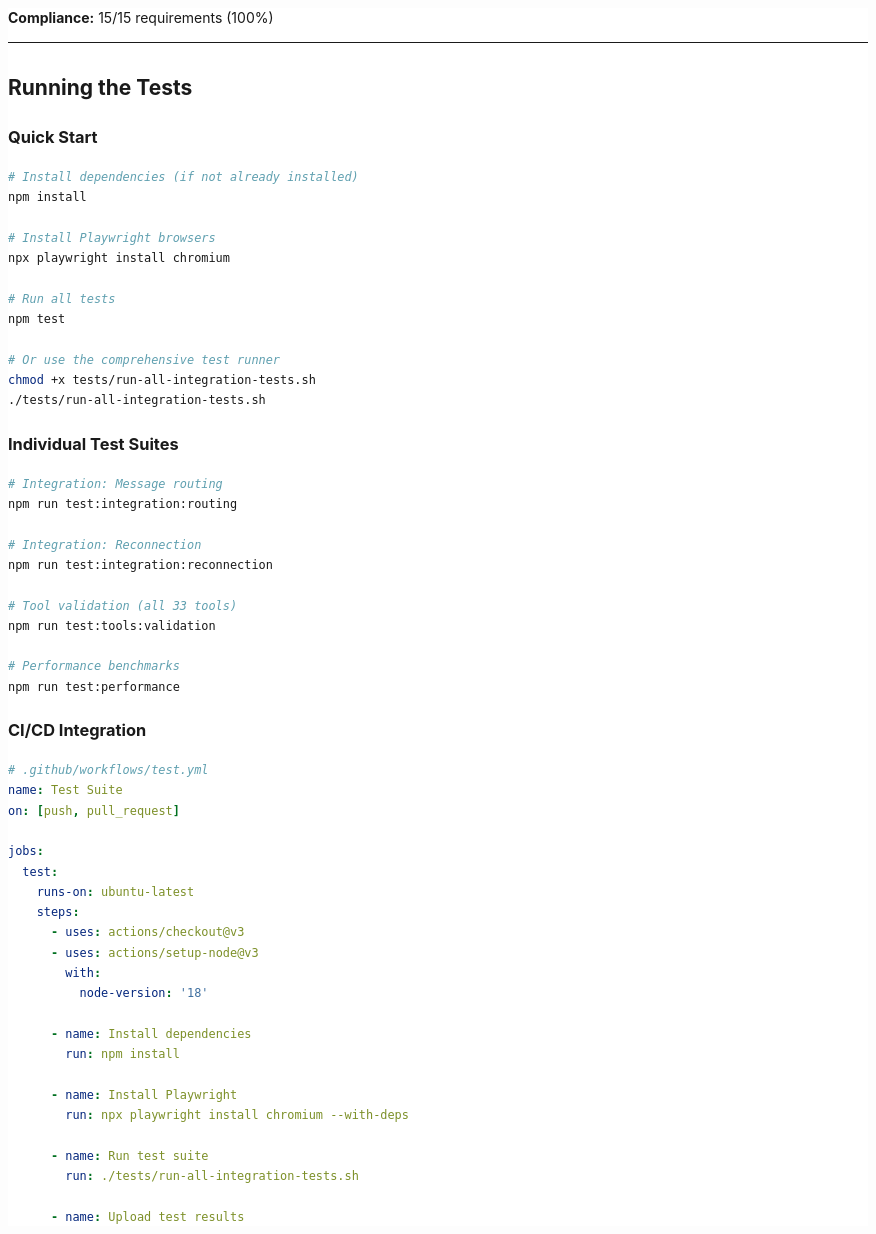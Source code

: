 **Compliance:** 15/15 requirements (100%)

---

## Running the Tests

### Quick Start

```bash
# Install dependencies (if not already installed)
npm install

# Install Playwright browsers
npx playwright install chromium

# Run all tests
npm test

# Or use the comprehensive test runner
chmod +x tests/run-all-integration-tests.sh
./tests/run-all-integration-tests.sh
```

### Individual Test Suites

```bash
# Integration: Message routing
npm run test:integration:routing

# Integration: Reconnection
npm run test:integration:reconnection

# Tool validation (all 33 tools)
npm run test:tools:validation

# Performance benchmarks
npm run test:performance
```

### CI/CD Integration

```yaml
# .github/workflows/test.yml
name: Test Suite
on: [push, pull_request]

jobs:
  test:
    runs-on: ubuntu-latest
    steps:
      - uses: actions/checkout@v3
      - uses: actions/setup-node@v3
        with:
          node-version: '18'
      
      - name: Install dependencies
        run: npm install
      
      - name: Install Playwright
        run: npx playwright install chromium --with-deps
      
      - name: Run test suite
        run: ./tests/run-all-integration-tests.sh
      
      - name: Upload test results
```